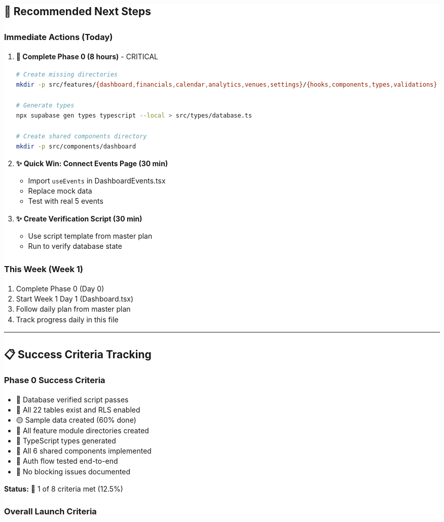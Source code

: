 
## 🎯 Recommended Next Steps

### Immediate Actions (Today)

1. **🚨 Complete Phase 0 (8 hours)** - CRITICAL
   ```bash
   # Create missing directories
   mkdir -p src/features/{dashboard,financials,calendar,analytics,venues,settings}/{hooks,components,types,validations}

   # Generate types
   npx supabase gen types typescript --local > src/types/database.ts

   # Create shared components directory
   mkdir -p src/components/dashboard
   ```

2. **✨ Quick Win: Connect Events Page (30 min)**
   - Import `useEvents` in DashboardEvents.tsx
   - Replace mock data
   - Test with real 5 events

3. **✨ Create Verification Script (30 min)**
   - Use script template from master plan
   - Run to verify database state

### This Week (Week 1)

1. Complete Phase 0 (Day 0)
2. Start Week 1 Day 1 (Dashboard.tsx)
3. Follow daily plan from master plan
4. Track progress daily in this file

---

## 📋 Success Criteria Tracking

### Phase 0 Success Criteria

- 🔴 Database verified script passes
- 🔴 All 22 tables exist and RLS enabled
- 🟡 Sample data created (60% done)
- 🔴 All feature module directories created
- 🔴 TypeScript types generated
- 🔴 All 6 shared components implemented
- 🔴 Auth flow tested end-to-end
- 🔴 No blocking issues documented

**Status:** 🔴 1 of 8 criteria met (12.5%)

### Overall Launch Criteria
